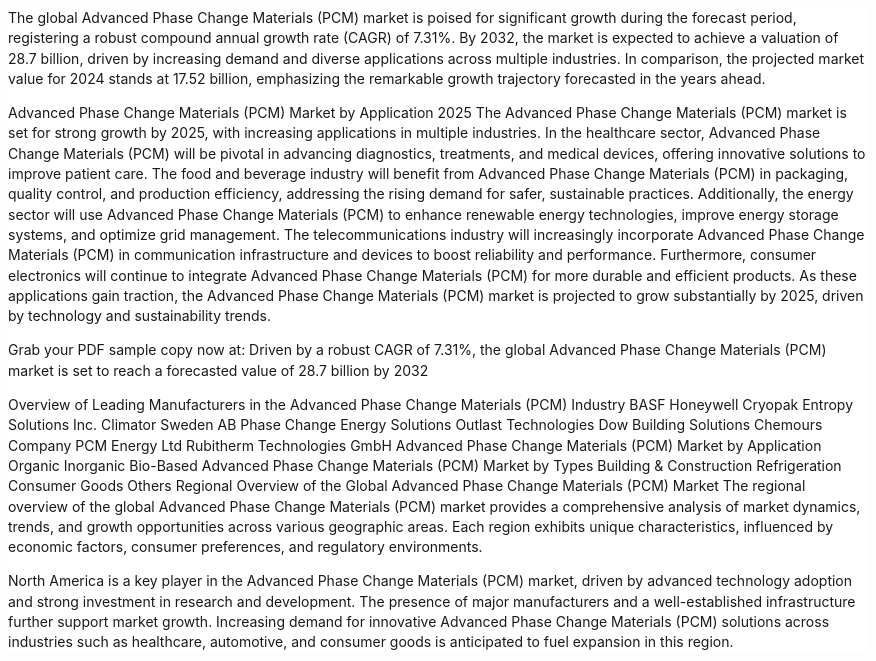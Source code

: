 The global Advanced Phase Change Materials (PCM) market is poised for significant growth during the forecast period, registering a robust compound annual growth rate (CAGR) of 7.31%. By 2032, the market is expected to achieve a valuation of 28.7 billion, driven by increasing demand and diverse applications across multiple industries. In comparison, the projected market value for 2024 stands at 17.52 billion, emphasizing the remarkable growth trajectory forecasted in the years ahead. 

Advanced Phase Change Materials (PCM) Market by Application 2025
The Advanced Phase Change Materials (PCM) market is set for strong growth by 2025, with increasing applications in multiple industries. In the healthcare sector, Advanced Phase Change Materials (PCM) will be pivotal in advancing diagnostics, treatments, and medical devices, offering innovative solutions to improve patient care. The food and beverage industry will benefit from Advanced Phase Change Materials (PCM) in packaging, quality control, and production efficiency, addressing the rising demand for safer, sustainable practices. Additionally, the energy sector will use Advanced Phase Change Materials (PCM) to enhance renewable energy technologies, improve energy storage systems, and optimize grid management. The telecommunications industry will increasingly incorporate Advanced Phase Change Materials (PCM) in communication infrastructure and devices to boost reliability and performance. Furthermore, consumer electronics will continue to integrate Advanced Phase Change Materials (PCM) for more durable and efficient products. As these applications gain traction, the Advanced Phase Change Materials (PCM) market is projected to grow substantially by 2025, driven by technology and sustainability trends.

Grab your PDF sample copy now at: Driven by a robust CAGR of 7.31%, the global Advanced Phase Change Materials (PCM) market is set to reach a forecasted value of 28.7 billion by 2032

Overview of Leading Manufacturers in the Advanced Phase Change Materials (PCM) Industry
BASF
Honeywell
Cryopak
Entropy Solutions Inc.
Climator Sweden AB
Phase Change Energy Solutions
Outlast Technologies
Dow Building Solutions
Chemours Company
PCM Energy Ltd
Rubitherm Technologies GmbH
Advanced Phase Change Materials (PCM) Market by Application
Organic
Inorganic
Bio-Based
Advanced Phase Change Materials (PCM) Market by Types
Building & Construction
Refrigeration
Consumer Goods
Others
Regional Overview of the Global Advanced Phase Change Materials (PCM) Market
The regional overview of the global Advanced Phase Change Materials (PCM) market provides a comprehensive analysis of market dynamics, trends, and growth opportunities across various geographic areas. Each region exhibits unique characteristics, influenced by economic factors, consumer preferences, and regulatory environments.

North America is a key player in the Advanced Phase Change Materials (PCM) market, driven by advanced technology adoption and strong investment in research and development. The presence of major manufacturers and a well-established infrastructure further support market growth. Increasing demand for innovative Advanced Phase Change Materials (PCM) solutions across industries such as healthcare, automotive, and consumer goods is anticipated to fuel expansion in this region.
